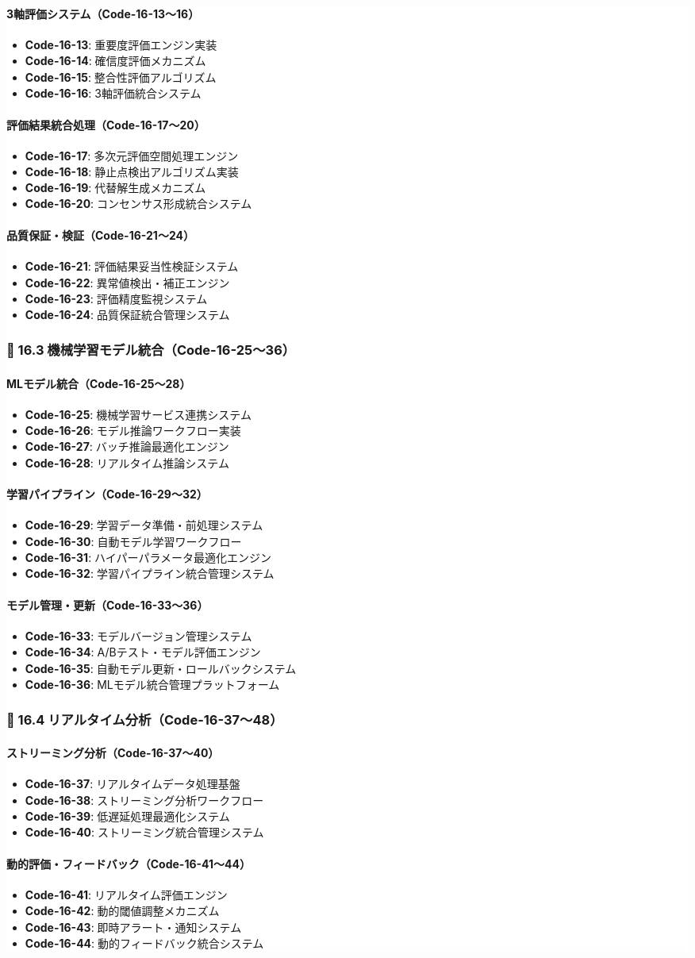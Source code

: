 #### **3軸評価システム（Code-16-13～16）**
- **Code-16-13**: 重要度評価エンジン実装
- **Code-16-14**: 確信度評価メカニズム
- **Code-16-15**: 整合性評価アルゴリズム
- **Code-16-16**: 3軸評価統合システム

#### **評価結果統合処理（Code-16-17～20）**
- **Code-16-17**: 多次元評価空間処理エンジン
- **Code-16-18**: 静止点検出アルゴリズム実装
- **Code-16-19**: 代替解生成メカニズム
- **Code-16-20**: コンセンサス形成統合システム

#### **品質保証・検証（Code-16-21～24）**
- **Code-16-21**: 評価結果妥当性検証システム
- **Code-16-22**: 異常値検出・補正エンジン
- **Code-16-23**: 評価精度監視システム
- **Code-16-24**: 品質保証統合管理システム

### 🎯 16.3 機械学習モデル統合（Code-16-25～36）

#### **MLモデル統合（Code-16-25～28）**
- **Code-16-25**: 機械学習サービス連携システム
- **Code-16-26**: モデル推論ワークフロー実装
- **Code-16-27**: バッチ推論最適化エンジン
- **Code-16-28**: リアルタイム推論システム

#### **学習パイプライン（Code-16-29～32）**
- **Code-16-29**: 学習データ準備・前処理システム
- **Code-16-30**: 自動モデル学習ワークフロー
- **Code-16-31**: ハイパーパラメータ最適化エンジン
- **Code-16-32**: 学習パイプライン統合管理システム

#### **モデル管理・更新（Code-16-33～36）**
- **Code-16-33**: モデルバージョン管理システム
- **Code-16-34**: A/Bテスト・モデル評価エンジン
- **Code-16-35**: 自動モデル更新・ロールバックシステム
- **Code-16-36**: MLモデル統合管理プラットフォーム

### 🎯 16.4 リアルタイム分析（Code-16-37～48）

#### **ストリーミング分析（Code-16-37～40）**
- **Code-16-37**: リアルタイムデータ処理基盤
- **Code-16-38**: ストリーミング分析ワークフロー
- **Code-16-39**: 低遅延処理最適化システム
- **Code-16-40**: ストリーミング統合管理システム

#### **動的評価・フィードバック（Code-16-41～44）**
- **Code-16-41**: リアルタイム評価エンジン
- **Code-16-42**: 動的閾値調整メカニズム
- **Code-16-43**: 即時アラート・通知システム
- **Code-16-44**: 動的フィードバック統合システム
